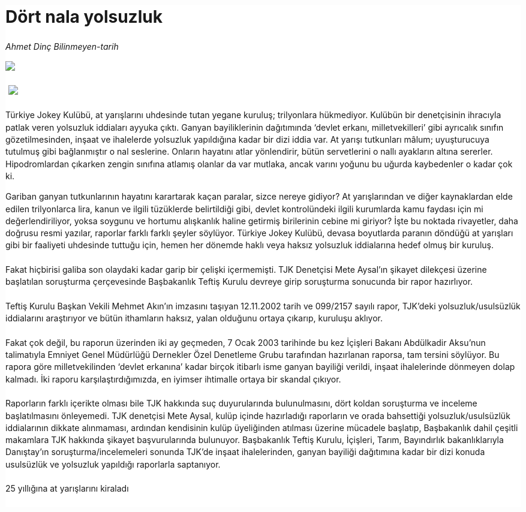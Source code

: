 # Dört nala yolsuzluk

*Ahmet Dinç Bilinmeyen-tarih*

<div>
 <font>
  <img border="0" height="1" src="/web/20041016083930im_/http://www.aksiyon.com.tr/images/blank.gif"/>
 </font>
 <font class="content">
  <p>
   <img border="0" hspace="5" src="http://web.archive.org/web/20041016083930im_/http://www.aksiyon.com.tr/resim/441/40.jpg" vspace="5"/>
  </p>
 </font>
 <font class="content">
  Türkiye Jokey Kulübü, at yarışlarını uhdesinde tutan yegane kuruluş; trilyonlara hükmediyor. Kulübün bir denetçisinin ihracıyla patlak veren yolsuzluk iddiaları ayyuka çıktı. Ganyan bayiliklerinin dağıtımında ‘devlet erkanı, milletvekilleri’ gibi ayrıcalık sınıfın gözetilmesinden, inşaat ve ihalelerde yolsuzluk yapıldığına kadar bir dizi iddia var. At yarışı tutkunları mâlum; uyuşturucuya tutulmuş gibi bağlanmıştır o nal seslerine. Onların hayatını atlar yönlendirir, bütün servetlerini o nallı ayakların altına sererler. Hipodromlardan çıkarken zengin sınıfına atlamış olanlar da var mutlaka, ancak varını yoğunu bu uğurda kaybedenler o kadar çok ki.
 </font>
 <p>
  <font class="content">
   Gariban ganyan tutkunlarının hayatını karartarak kaçan paralar, sizce nereye gidiyor? At yarışlarından ve diğer kaynaklardan elde edilen trilyonlarca lira, kanun ve ilgili tüzüklerde belirtildiği gibi, devlet kontrolündeki ilgili kurumlarda kamu faydası için mi değerlendiriliyor, yoksa soygunu ve hortumu alışkanlık haline getirmiş birilerinin cebine mi giriyor? İşte bu noktada rivayetler, daha doğrusu resmi yazılar, raporlar farklı farklı şeyler söylüyor. Türkiye Jokey Kulübü, devasa boyutlarda paranın döndüğü at yarışları gibi bir faaliyeti uhdesinde tuttuğu için, hemen her dönemde haklı veya haksız yolsuzluk iddialarına hedef olmuş bir kuruluş.
   <br/>
   <br/>
   Fakat hiçbirisi galiba son olaydaki kadar garip bir çelişki içermemişti. TJK Denetçisi Mete Aysal’ın şikayet dilekçesi üzerine başlatılan soruşturma çerçevesinde Başbakanlık Teftiş Kurulu devreye girip soruşturma sonucunda bir rapor hazırlıyor.
   <br/>
   <br/>
   Teftiş Kurulu Başkan Vekili Mehmet Akın’ın imzasını taşıyan 12.11.2002 tarih ve 099/2157 sayılı rapor, TJK’deki yolsuzluk/usulsüzlük iddialarını araştırıyor ve bütün ithamların haksız, yalan olduğunu ortaya çıkarıp, kuruluşu aklıyor.
   <br/>
   <br/>
   Fakat çok değil, bu raporun üzerinden iki ay geçmeden, 7 Ocak 2003 tarihinde bu kez İçişleri Bakanı Abdülkadir Aksu’nun talimatıyla Emniyet Genel Müdürlüğü Dernekler Özel Denetleme Grubu tarafından hazırlanan raporsa, tam tersini söylüyor. Bu rapora göre milletvekilinden ‘devlet erkanına’ kadar birçok itibarlı isme ganyan bayiliği verildi, inşaat ihalelerinde dönmeyen dolap kalmadı. İki raporu karşılaştırdığımızda, en iyimser ihtimalle ortaya bir skandal çıkıyor.
   <br/>
   <br/>
   Raporların farklı içerikte olması bile TJK hakkında suç duyurularında bulunulmasını, dört koldan soruşturma ve inceleme başlatılmasını önleyemedi. TJK denetçisi Mete Aysal, kulüp içinde hazırladığı raporların ve orada bahsettiği yolsuzluk/usulsüzlük iddialarının dikkate alınmaması, ardından kendisinin kulüp üyeliğinden atılması üzerine mücadele başlatıp, Başbakanlık dahil çeşitli makamlara TJK hakkında şikayet başvurularında bulunuyor. Başbakanlık Teftiş Kurulu, İçişleri, Tarım, Bayındırlık bakanlıklarıyla Danıştay’ın soruşturma/incelemeleri sonunda TJK’de inşaat ihalelerinden, ganyan bayiliği dağıtımına kadar bir dizi konuda usulsüzlük ve yolsuzluk yapıldığı raporlarla saptanıyor.
   <br/>
   <br/>
   25 yıllığına at yarışlarını kiraladı
   <br/>
   <br/>